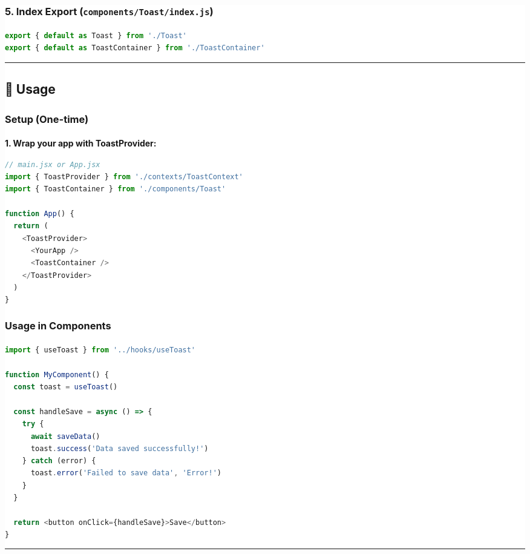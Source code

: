 
### 5. Index Export (`components/Toast/index.js`)

```javascript
export { default as Toast } from './Toast'
export { default as ToastContainer } from './ToastContainer'
```

---

## 🚀 Usage

### Setup (One-time)

**1. Wrap your app with ToastProvider:**

```javascript
// main.jsx or App.jsx
import { ToastProvider } from './contexts/ToastContext'
import { ToastContainer } from './components/Toast'

function App() {
  return (
    <ToastProvider>
      <YourApp />
      <ToastContainer />
    </ToastProvider>
  )
}
```

### Usage in Components

```javascript
import { useToast } from '../hooks/useToast'

function MyComponent() {
  const toast = useToast()

  const handleSave = async () => {
    try {
      await saveData()
      toast.success('Data saved successfully!')
    } catch (error) {
      toast.error('Failed to save data', 'Error!')
    }
  }

  return <button onClick={handleSave}>Save</button>
}
```

---

